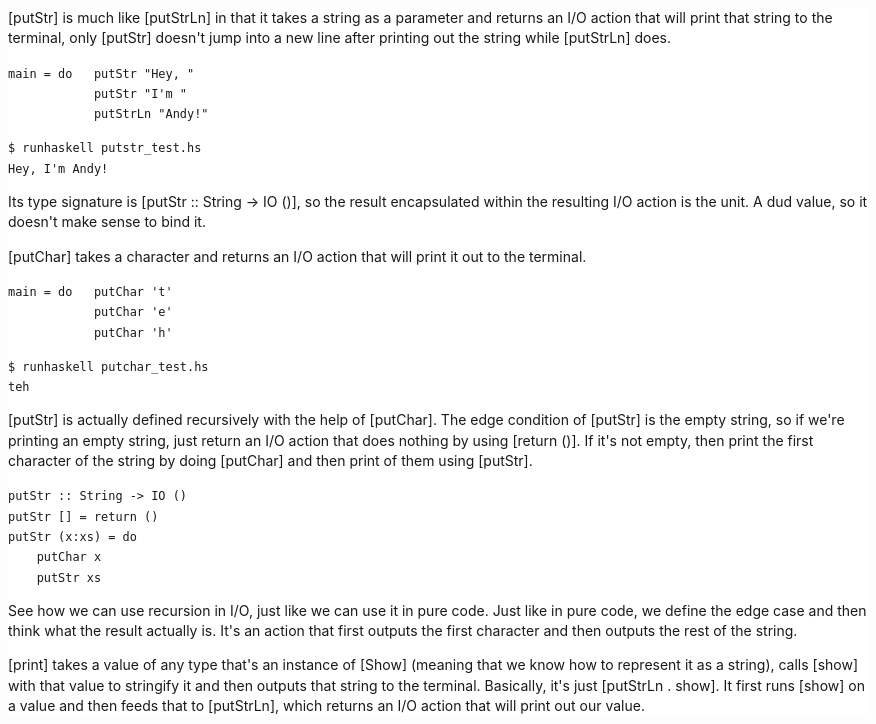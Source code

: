 [putStr] is much like [putStrLn] in that it
takes a string as a parameter and returns an I/O action that will print
that string to the terminal, only [putStr] doesn't jump into a
new line after printing out the string while [putStrLn] does.

``` {.haskell: .ghci name="code"}
main = do   putStr "Hey, "
            putStr "I'm "
            putStrLn "Andy!" 
```

``` {.haskell: .ghci name="code"}
$ runhaskell putstr_test.hs
Hey, I'm Andy!
```

Its type signature is [putStr :: String -&gt; IO ()], so the
result encapsulated within the resulting I/O action is the unit. A dud
value, so it doesn't make sense to bind it.

[putChar] takes a character and returns an I/O action
that will print it out to the terminal.

``` {.haskell: .ghci name="code"}
main = do   putChar 't'
            putChar 'e'
            putChar 'h'
```

``` {.haskell: .ghci name="code"}
$ runhaskell putchar_test.hs
teh
```

[putStr] is actually defined recursively with the help of
[putChar]. The edge condition of [putStr] is the empty
string, so if we're printing an empty string, just return an I/O action
that does nothing by using [return ()]. If it's not empty, then
print the first character of the string by doing [putChar] and
then print of them using [putStr].

``` {.haskell: .ghci name="code"}
putStr :: String -> IO ()
putStr [] = return ()
putStr (x:xs) = do
    putChar x
    putStr xs
```

See how we can use recursion in I/O, just like we can use it in pure
code. Just like in pure code, we define the edge case and then think
what the result actually is. It's an action that first outputs the first
character and then outputs the rest of the string.

[print] takes a value of any type that's an instance
of [Show] (meaning that we know how to represent it as a
string), calls [show] with that value to stringify it and then
outputs that string to the terminal. Basically, it's just [putStrLn .
show]. It first runs [show] on a value and then feeds
that to [putStrLn], which returns an I/O action that will print
out our value.
